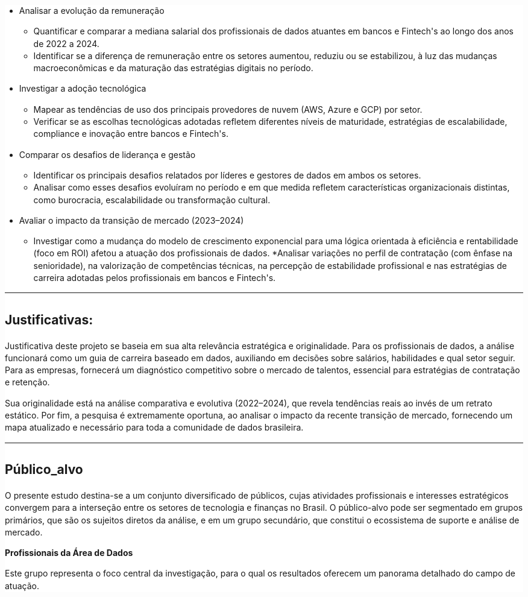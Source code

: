   * Analisar a evolução da remuneração
    * Quantificar e comparar a mediana salarial dos profissionais de dados atuantes em bancos e Fintech's ao longo dos anos de 2022 a 2024.
    *  Identificar se a diferença de remuneração entre os setores aumentou, reduziu ou se estabilizou, à luz das mudanças macroeconômicas e da maturação das estratégias digitais no período.

  * Investigar a adoção tecnológica
    * Mapear as tendências de uso dos principais provedores de nuvem (AWS, Azure e GCP) por setor.
    * Verificar se as escolhas tecnológicas adotadas refletem diferentes níveis de maturidade, estratégias de escalabilidade, compliance e inovação entre bancos e Fintech's.

  * Comparar os desafios de liderança e gestão
    * Identificar os principais desafios relatados por líderes e gestores de dados em ambos os setores.
    * Analisar como esses desafios evoluíram no período e em que medida refletem características organizacionais distintas, como burocracia, escalabilidade ou transformação cultural.

  * Avaliar o impacto da transição de mercado (2023–2024)
    * Investigar como a mudança do modelo de crescimento exponencial para uma lógica orientada à eficiência e rentabilidade (foco em ROI) afetou a atuação dos profissionais de dados.
    *Analisar variações no perfil de contratação (com ênfase na senioridade), na valorização de competências técnicas, na percepção de estabilidade profissional e nas estratégias de carreira adotadas pelos profissionais em bancos e Fintech's.

---

<div id='Justificativas'/>  
  
## Justificativas:

Justificativa deste projeto se baseia em sua alta relevância estratégica e originalidade. Para os profissionais de dados, a análise funcionará como um guia de carreira baseado em dados, auxiliando em decisões sobre salários, habilidades e qual setor seguir. Para as empresas, fornecerá um diagnóstico competitivo sobre o mercado de talentos, essencial para estratégias de contratação e retenção.

Sua originalidade está na análise comparativa e evolutiva (2022–2024), que revela tendências reais ao invés de um retrato estático. Por fim, a pesquisa é extremamente oportuna, ao analisar o impacto da recente transição de mercado, fornecendo um mapa atualizado e necessário para toda a comunidade de dados brasileira.

---

<div id='Público_alvo'/>  

## Público_alvo


O presente estudo destina-se a um conjunto diversificado de públicos, cujas atividades profissionais e interesses estratégicos convergem para a interseção entre os setores de tecnologia e finanças no Brasil. O público-alvo pode ser segmentado em grupos primários, que são os sujeitos diretos da análise, e em um grupo secundário, que constitui o ecossistema de suporte e análise de mercado.

**Profissionais da Área de Dados**

Este grupo representa o foco central da investigação, para o qual os resultados oferecem um panorama detalhado do campo de atuação.
